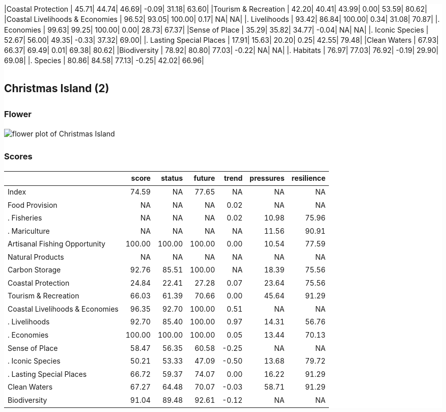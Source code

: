 |Coastal Protection              |  45.71|  44.74|  46.69| -0.09|     31.18|      63.60|
|Tourism & Recreation            |  42.20|  40.41|  43.99|  0.00|     53.59|      80.62|
|Coastal Livelihoods & Economies |  96.52|  93.05| 100.00|  0.17|        NA|         NA|
|. Livelihoods                   |  93.42|  86.84| 100.00|  0.34|     31.08|      70.87|
|. Economies                     |  99.63|  99.25| 100.00|  0.00|     28.73|      67.37|
|Sense of Place                  |  35.29|  35.82|  34.77| -0.04|        NA|         NA|
|. Iconic Species                |  52.67|  56.00|  49.35| -0.33|     37.32|      69.00|
|. Lasting Special Places        |  17.91|  15.63|  20.20|  0.25|     42.55|      79.48|
|Clean Waters                    |  67.93|  66.37|  69.49|  0.01|     69.38|      80.62|
|Biodiversity                    |  78.92|  80.80|  77.03| -0.22|        NA|         NA|
|. Habitats                      |  76.97|  77.03|  76.92| -0.19|     29.90|      69.08|
|. Species                       |  80.86|  84.58|  77.13| -0.25|     42.02|      66.96|

## Christmas Island (2)


### Flower

![flower plot of Christmas Island](figures/flower_Christmas_Island.png)


### Scores



|                                |  score| status| future| trend| pressures| resilience|
|:-------------------------------|------:|------:|------:|-----:|---------:|----------:|
|Index                           |  74.59|     NA|  77.65|    NA|        NA|         NA|
|Food Provision                  |     NA|     NA|     NA|  0.02|        NA|         NA|
|. Fisheries                     |     NA|     NA|     NA|  0.02|     10.98|      75.96|
|. Mariculture                   |     NA|     NA|     NA|    NA|     11.56|      90.91|
|Artisanal Fishing Opportunity   | 100.00| 100.00| 100.00|  0.00|     10.54|      77.59|
|Natural Products                |     NA|     NA|     NA|    NA|        NA|         NA|
|Carbon Storage                  |  92.76|  85.51| 100.00|    NA|     18.39|      75.56|
|Coastal Protection              |  24.84|  22.41|  27.28|  0.07|     23.64|      75.56|
|Tourism & Recreation            |  66.03|  61.39|  70.66|  0.00|     45.64|      91.29|
|Coastal Livelihoods & Economies |  96.35|  92.70| 100.00|  0.51|        NA|         NA|
|. Livelihoods                   |  92.70|  85.40| 100.00|  0.97|     14.31|      56.76|
|. Economies                     | 100.00| 100.00| 100.00|  0.05|     13.44|      70.13|
|Sense of Place                  |  58.47|  56.35|  60.58| -0.25|        NA|         NA|
|. Iconic Species                |  50.21|  53.33|  47.09| -0.50|     13.68|      79.72|
|. Lasting Special Places        |  66.72|  59.37|  74.07|  0.00|     16.22|      91.29|
|Clean Waters                    |  67.27|  64.48|  70.07| -0.03|     58.71|      91.29|
|Biodiversity                    |  91.04|  89.48|  92.61| -0.12|        NA|         NA|